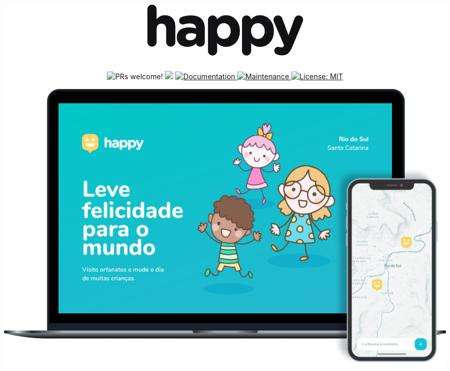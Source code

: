 <h1 align="center">
    <img alt="Happy" title="Happy" src=".github/logo.svg" />
</h1>

<p align="center">
  <img src="https://img.shields.io/static/v1?label=PRs&message=welcome&color=15C3D6&labelColor=000000" alt="PRs welcome!" />
   <img src="https://img.shields.io/badge/version-1.0.0-blue.svg?cacheSeconds=2592000" />
  <a href="https://github.com/bielhoks/Next-Level-Week-3#readme">
    <img alt="Documentation" src="https://img.shields.io/badge/documentation-yes-brightgreen.svg" target="_blank" />
  </a>
  <a href="https://github.com/bielhoks/Next-Level-Week-3/graphs/commit-activity">
    <img alt="Maintenance" src="https://img.shields.io/badge/Maintained%3F-yes-green.svg" target="_blank" />
  </a>
  <a href="https://github.com/bielhoks/Next-Level-Week-3/blob/main/LICENSE">
    <img alt="License: MIT" src="https://img.shields.io/badge/License-MIT-yellow.svg" target="_blank" />
  </a>
</p>
<p align="center">
  <img alt="Happy" src=".github/happy.png" width="100%">
</p>
